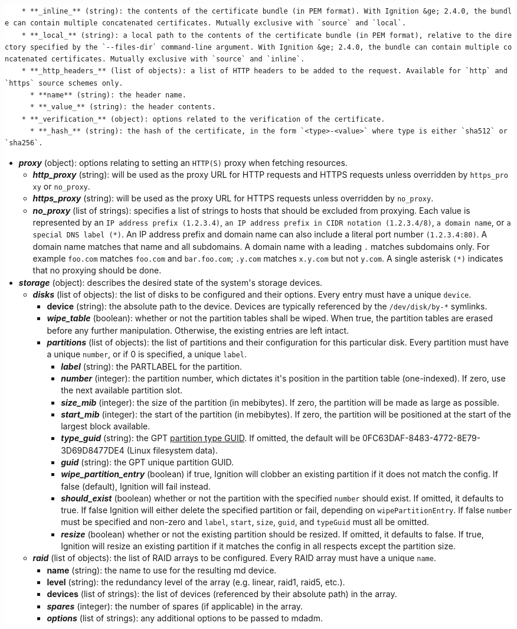         * **_inline_** (string): the contents of the certificate bundle (in PEM format). With Ignition &ge; 2.4.0, the bundle can contain multiple concatenated certificates. Mutually exclusive with `source` and `local`.
        * **_local_** (string): a local path to the contents of the certificate bundle (in PEM format), relative to the directory specified by the `--files-dir` command-line argument. With Ignition &ge; 2.4.0, the bundle can contain multiple concatenated certificates. Mutually exclusive with `source` and `inline`.
        * **_http_headers_** (list of objects): a list of HTTP headers to be added to the request. Available for `http` and `https` source schemes only.
          * **name** (string): the header name.
          * **_value_** (string): the header contents.
        * **_verification_** (object): options related to the verification of the certificate.
          * **_hash_** (string): the hash of the certificate, in the form `<type>-<value>` where type is either `sha512` or `sha256`.
  * **_proxy_** (object): options relating to setting an `HTTP(S)` proxy when fetching resources.
    * **_http_proxy_** (string): will be used as the proxy URL for HTTP requests and HTTPS requests unless overridden by `https_proxy` or `no_proxy`.
    * **_https_proxy_** (string): will be used as the proxy URL for HTTPS requests unless overridden by `no_proxy`.
    * **_no_proxy_** (list of strings): specifies a list of strings to hosts that should be excluded from proxying. Each value is represented by an `IP address prefix (1.2.3.4)`, `an IP address prefix in CIDR notation (1.2.3.4/8)`, `a domain name`, or `a special DNS label (*)`. An IP address prefix and domain name can also include a literal port number `(1.2.3.4:80)`. A domain name matches that name and all subdomains. A domain name with a leading `.` matches subdomains only. For example `foo.com` matches `foo.com` and `bar.foo.com`; `.y.com` matches `x.y.com` but not `y.com`. A single asterisk `(*)` indicates that no proxying should be done.
* **_storage_** (object): describes the desired state of the system's storage devices.
  * **_disks_** (list of objects): the list of disks to be configured and their options. Every entry must have a unique `device`.
    * **device** (string): the absolute path to the device. Devices are typically referenced by the `/dev/disk/by-*` symlinks.
    * **_wipe_table_** (boolean): whether or not the partition tables shall be wiped. When true, the partition tables are erased before any further manipulation. Otherwise, the existing entries are left intact.
    * **_partitions_** (list of objects): the list of partitions and their configuration for this particular disk. Every partition must have a unique `number`, or if 0 is specified, a unique `label`.
      * **_label_** (string): the PARTLABEL for the partition.
      * **_number_** (integer): the partition number, which dictates it's position in the partition table (one-indexed). If zero, use the next available partition slot.
      * **_size_mib_** (integer): the size of the partition (in mebibytes). If zero, the partition will be made as large as possible.
      * **_start_mib_** (integer): the start of the partition (in mebibytes). If zero, the partition will be positioned at the start of the largest block available.
      * **_type_guid_** (string): the GPT [partition type GUID][part-types]. If omitted, the default will be 0FC63DAF-8483-4772-8E79-3D69D8477DE4 (Linux filesystem data).
      * **_guid_** (string): the GPT unique partition GUID.
      * **_wipe_partition_entry_** (boolean) if true, Ignition will clobber an existing partition if it does not match the config. If false (default), Ignition will fail instead.
      * **_should_exist_** (boolean) whether or not the partition with the specified `number` should exist. If omitted, it defaults to true. If false Ignition will either delete the specified partition or fail, depending on `wipePartitionEntry`. If false `number` must be specified and non-zero and `label`, `start`, `size`, `guid`, and `typeGuid` must all be omitted.
      * **_resize_** (boolean) whether or not the existing partition should be resized. If omitted, it defaults to false. If true, Ignition will resize an existing partition if it matches the config in all respects except the partition size.
  * **_raid_** (list of objects): the list of RAID arrays to be configured. Every RAID array must have a unique `name`.
    * **name** (string): the name to use for the resulting md device.
    * **level** (string): the redundancy level of the array (e.g. linear, raid1, raid5, etc.).
    * **devices** (list of strings): the list of devices (referenced by their absolute path) in the array.
    * **_spares_** (integer): the number of spares (if applicable) in the array.
    * **_options_** (list of strings): any additional options to be passed to mdadm.

[part-types]: http://en.wikipedia.org/wiki/GUID_Partition_Table#Partition_type_GUIDs
[rfc2397]: https://tools.ietf.org/html/rfc2397
[systemd-escape]: https://www.freedesktop.org/software/systemd/man/systemd-escape.html